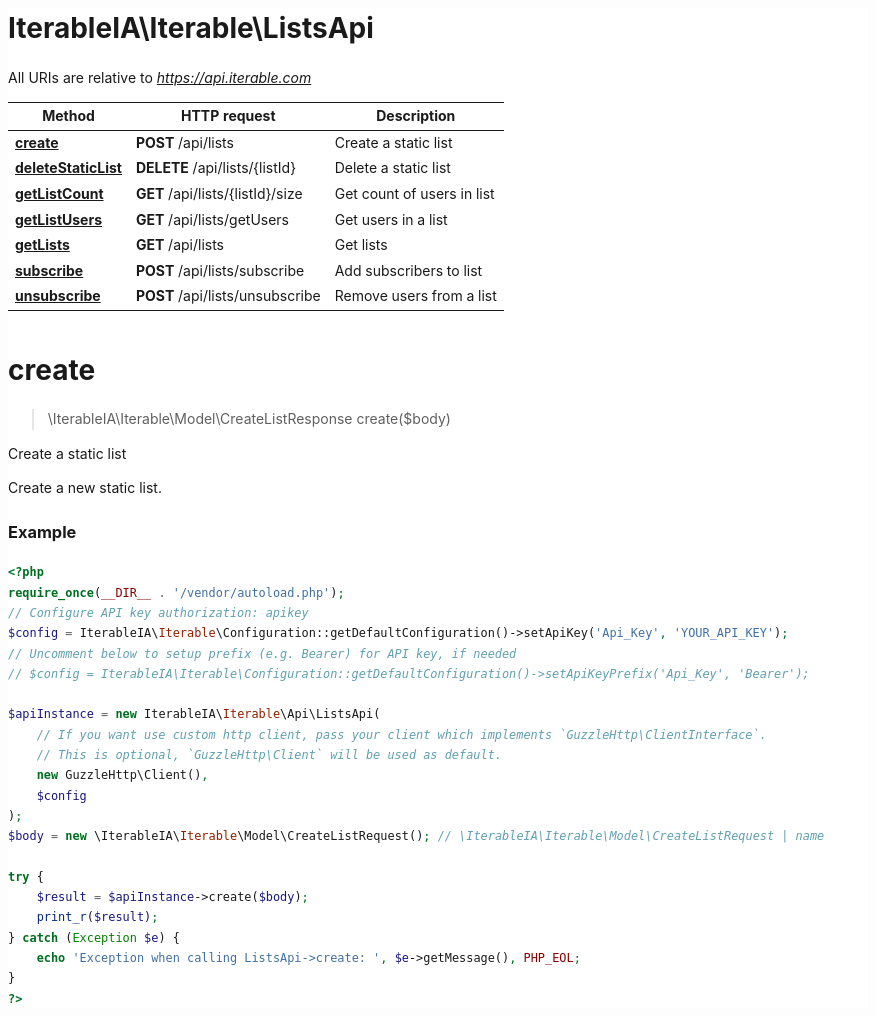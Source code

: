 # IterableIA\Iterable\ListsApi

All URIs are relative to *https://api.iterable.com*

Method | HTTP request | Description
------------- | ------------- | -------------
[**create**](ListsApi.md#create) | **POST** /api/lists | Create a static list
[**deleteStaticList**](ListsApi.md#deletestaticlist) | **DELETE** /api/lists/{listId} | Delete a static list
[**getListCount**](ListsApi.md#getlistcount) | **GET** /api/lists/{listId}/size | Get count of users in list
[**getListUsers**](ListsApi.md#getlistusers) | **GET** /api/lists/getUsers | Get users in a list
[**getLists**](ListsApi.md#getlists) | **GET** /api/lists | Get lists
[**subscribe**](ListsApi.md#subscribe) | **POST** /api/lists/subscribe | Add subscribers to list
[**unsubscribe**](ListsApi.md#unsubscribe) | **POST** /api/lists/unsubscribe | Remove users from a list

# **create**
> \IterableIA\Iterable\Model\CreateListResponse create($body)

Create a static list

Create a new static list.

### Example
```php
<?php
require_once(__DIR__ . '/vendor/autoload.php');
// Configure API key authorization: apikey
$config = IterableIA\Iterable\Configuration::getDefaultConfiguration()->setApiKey('Api_Key', 'YOUR_API_KEY');
// Uncomment below to setup prefix (e.g. Bearer) for API key, if needed
// $config = IterableIA\Iterable\Configuration::getDefaultConfiguration()->setApiKeyPrefix('Api_Key', 'Bearer');

$apiInstance = new IterableIA\Iterable\Api\ListsApi(
    // If you want use custom http client, pass your client which implements `GuzzleHttp\ClientInterface`.
    // This is optional, `GuzzleHttp\Client` will be used as default.
    new GuzzleHttp\Client(),
    $config
);
$body = new \IterableIA\Iterable\Model\CreateListRequest(); // \IterableIA\Iterable\Model\CreateListRequest | name

try {
    $result = $apiInstance->create($body);
    print_r($result);
} catch (Exception $e) {
    echo 'Exception when calling ListsApi->create: ', $e->getMessage(), PHP_EOL;
}
?>
```
